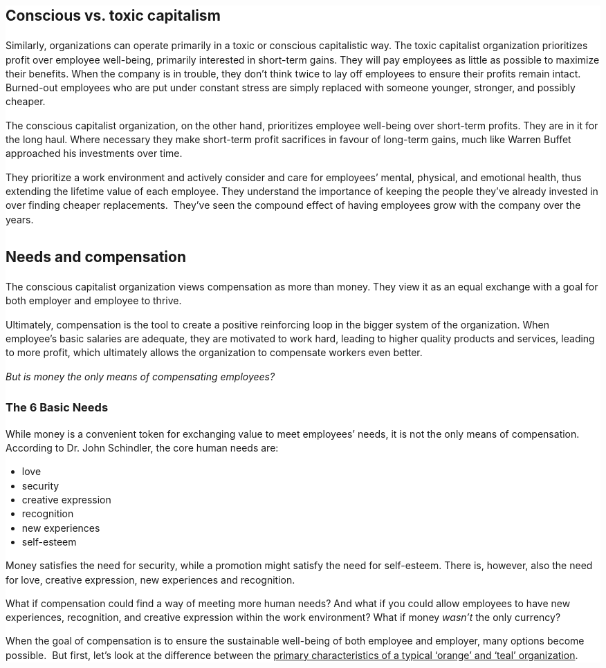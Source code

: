 ## Conscious vs. toxic capitalism

Similarly, organizations can operate primarily in a toxic or conscious capitalistic way. The toxic capitalist organization prioritizes profit over employee well-being, primarily interested in short-term gains. They will pay employees as little as possible to maximize their benefits. When the company is in trouble, they don’t think twice to lay off employees to ensure their profits remain intact.  Burned-out employees who are put under constant stress are simply replaced with someone younger, stronger, and possibly cheaper.

The conscious capitalist organization, on the other hand, prioritizes employee well-being over short-term profits. They are in it for the long haul. Where necessary they make short-term profit sacrifices in favour of long-term gains, much like Warren Buffet approached his investments over time.

They prioritize a work environment and actively consider and care for employees’ mental, physical, and emotional health, thus extending the lifetime value of each employee. They understand the importance of keeping the people they’ve already invested in over finding cheaper replacements.  They’ve seen the compound effect of having employees grow with the company over the years.

## Needs and compensation

The conscious capitalist organization views compensation as more than money. They view it as an equal exchange with a goal for both employer and employee to thrive.

Ultimately, compensation is the tool to create a positive reinforcing loop in the bigger system of the organization. When employee’s basic salaries are adequate, they are motivated to work hard, leading to higher quality products and services, leading to more profit, which ultimately allows the organization to compensate workers even better.

*But is money the only means of compensating employees?*

### The 6 Basic Needs

While money is a convenient token for exchanging value to meet employees’ needs, it is not the only means of compensation. According to Dr. John Schindler, the core human needs are:

* love
* security
* creative expression
* recognition
* new experiences
* self-esteem

Money satisfies the need for security, while a promotion might satisfy the need for self-esteem. There is, however, also the need for love, creative expression, new experiences and recognition.

What if compensation could find a way of meeting more human needs? And what if you could allow employees to have new experiences, recognition, and creative expression within the work environment? What if money *wasn’t* the only currency?

When the goal of compensation is to ensure the sustainable well-being of both employee and employer, many options become possible.  But first, let’s look at the difference between the [primary characteristics of a typical ‘orange’ and ‘teal’ organization](https://reinventingorganizationswiki.com/en/theory/compensation-and-incentives/).
